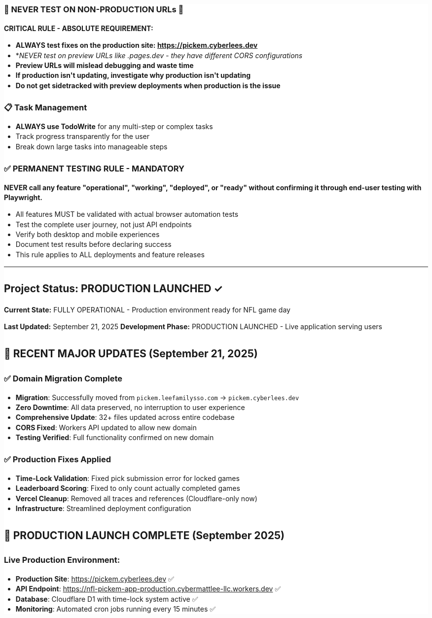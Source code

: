 ### 🚨 NEVER TEST ON NON-PRODUCTION URLs 🚨
**CRITICAL RULE - ABSOLUTE REQUIREMENT:**
- **ALWAYS test fixes on the production site: https://pickem.cyberlees.dev**
- **NEVER test on preview URLs like *.pages.dev - they have different CORS configurations**
- **Preview URLs will mislead debugging and waste time**
- **If production isn't updating, investigate why production isn't updating**
- **Do not get sidetracked with preview deployments when production is the issue**

### 📋 Task Management
- **ALWAYS use TodoWrite** for any multi-step or complex tasks
- Track progress transparently for the user
- Break down large tasks into manageable steps

### ✅ PERMANENT TESTING RULE - MANDATORY
**NEVER call any feature "operational", "working", "deployed", or "ready" without confirming it through end-user testing with Playwright.**
- All features MUST be validated with actual browser automation tests
- Test the complete user journey, not just API endpoints
- Verify both desktop and mobile experiences
- Document test results before declaring success
- This rule applies to ALL deployments and feature releases

---

## Project Status: PRODUCTION LAUNCHED ✓

**Current State:** FULLY OPERATIONAL - Production environment ready for NFL game day

**Last Updated:** September 21, 2025
**Development Phase:** PRODUCTION LAUNCHED - Live application serving users

## 🔄 RECENT MAJOR UPDATES (September 21, 2025)

### ✅ Domain Migration Complete
- **Migration**: Successfully moved from `pickem.leefamilysso.com` → `pickem.cyberlees.dev`
- **Zero Downtime**: All data preserved, no interruption to user experience
- **Comprehensive Update**: 32+ files updated across entire codebase
- **CORS Fixed**: Workers API updated to allow new domain
- **Testing Verified**: Full functionality confirmed on new domain

### ✅ Production Fixes Applied
- **Time-Lock Validation**: Fixed pick submission error for locked games
- **Leaderboard Scoring**: Fixed to only count actually completed games
- **Vercel Cleanup**: Removed all traces and references (Cloudflare-only now)
- **Infrastructure**: Streamlined deployment configuration

## 🎉 PRODUCTION LAUNCH COMPLETE (September 2025)

### Live Production Environment:
- **Production Site**: https://pickem.cyberlees.dev ✅
- **API Endpoint**: https://nfl-pickem-app-production.cybermattlee-llc.workers.dev ✅
- **Database**: Cloudflare D1 with time-lock system active ✅
- **Monitoring**: Automated cron jobs running every 15 minutes ✅

